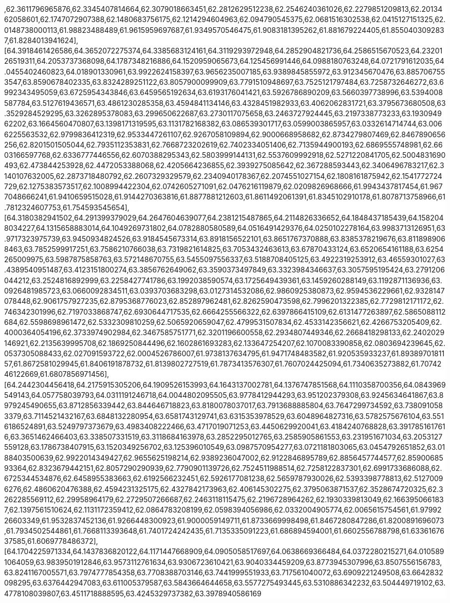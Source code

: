 ,62.3611796965876,62.3345407814664,62.3079018663451,62.2812629512238,62.2546240361026,62.2279851209813,62.2013462058601,62.1747072907388,62.1480683756175,62.1214294604963,62.094790545375,62.0681516302538,62.0415127151325,62.0148738000113,61.98823488489,61.9615959697687,61.9349570546475,61.9083181395262,61.881679224405,61.8550403092837,61.8284013941624],[64.3918461426586,64.3652072275374,64.3385683124161,64.3119293972948,64.2852904821736,64.2586515670523,64.2320126519311,64.2053737368098,64.1787348216886,64.1520959065673,64.125456991446,64.0988180763248,64.0721791612035,64.0455402460823,64.018901330961,63.9922624158397,63.9656235007185,63.9389845855972,63.912345670476,63.8857067553547,63.8590678402335,63.8324289251122,63.8057900099909,63.7791510948697,63.7525121797484,63.7258732646272,63.6992343495059,63.6725954343846,63.6459565192634,63.6193176041421,63.5926786890209,63.5660397738996,63.5394008587784,63.5127619436571,63.4861230285358,63.4594841134146,63.4328451982933,63.4062062831721,63.3795673680508,63.3529284529295,63.3262895378083,63.299650622687,63.2730117075658,63.2463727924445,63.2197338773233,63.193094962202,63.1664560470807,63.1398171319595,63.1131782168382,63.086539301717,63.0599003865957,63.0332614714744,63.0066225563532,62.9799836412319,62.9533447261107,62.9267058109894,62.9000668958682,62.8734279807469,62.8467890656256,62.8201501505044,62.7935112353831,62.7668723202619,62.7402334051406,62.7135944900193,62.6869555748981,62.6603166597768,62.6336777446556,62.6070388295343,62.5803999144131,62.5537609992918,62.5271220841705,62.5004831690493,62.473844253928,62.4472053388068,62.4205664236855,62.3939275085642,62.367288593443,62.3406496783217,62.3140107632005,62.2873718480792,62.2607329329579,62.2340940178367,62.2074551027154,62.1808161875942,62.1541772724729,62.1275383573517,62.1008994422304,62.0742605271091,62.0476216119879,62.0209826968666,61.9943437817454,61.9677048666241,61.9410659515028,61.9144270363816,61.8877881212603,61.8611492061391,61.8345102910178,61.8078713758966,61.7812324607753,61.754593545654],[64.3180382941502,64.291399379029,64.2647604639077,64.2381215487865,64.2114826336652,64.1848437185439,64.1582048034227,64.1315658883014,64.1049269731802,64.0782880580589,64.0516491429376,64.0250102278164,63.9983713126951,63.9717323975739,63.9450934824526,63.9184545673314,63.8918156522101,63.8651767370888,63.8385378219676,63.8118989068463,63.7852599917251,63.7586210766038,63.7319821614825,63.7053432463613,63.67870433124,63.6520654161188,63.6254265009975,63.5987875858763,63.572148670755,63.5455097556337,63.5188708405125,63.4922319253912,63.46559301027,63.4389540951487,63.4123151800274,63.3856762649062,63.3590373497849,63.3323984346637,63.3057595195424,63.2791206044212,63.2524816892999,63.2258427741786,63.1992038590574,63.1725649439361,63.1459260288149,63.1192871136936,63.0926481985723,63.0660092834511,63.0393703683298,63.0127314532086,62.9860925380873,62.9594536229661,62.9328147078448,62.9061757927235,62.8795368776023,62.852897962481,62.8262590473598,62.7996201322385,62.7729812171172,62.746342301996,62.7197033868747,62.6930644717535,62.6664255566322,62.6397866415109,62.6131477263897,62.5865088112684,62.5598698961472,62.5332309810259,62.5065920659047,62.4799531507834,62.4533142356621,62.4266753205409,62.4000364054196,62.3733974902984,62.3467585751771,62.3201196600558,62.2934807449346,62.2668418298133,62.2402029146921,62.2135639995708,62.1869250844496,62.1602861693283,62.133647254207,62.1070083390858,62.0803694239645,62.0537305088433,62.027091593722,62.0004526786007,61.9738137634795,61.9471748483582,61.920535933237,61.8938970181157,61.8672581029945,61.8406191878732,61.8139802727519,61.7873413576307,61.7607024425094,61.7340635273882,61.7074246122669,61.6807856971456],[64.2442304456418,64.2175915305206,64.1909526153993,64.1643137002781,64.1376747851568,64.1110358700356,64.0843969549143,64.057758039793,64.0311191246718,64.0044802095505,63.9778412944293,63.951202379308,63.9245634641867,63.8979245490655,63.8712856339442,63.844646718823,63.8180078037017,63.7913688885804,63.7647299734592,63.7380910583379,63.7114521432167,63.6848132280954,63.6581743129741,63.6315353978529,63.6048964827316,63.5782575676104,63.5516186524891,63.5249797373679,63.4983408222466,63.4717019071253,63.4450629920041,63.4184240768828,63.3917851617616,63.3651462466403,63.338507331519,63.3118684163978,63.2852295012765,63.2585905861553,63.231951671034,63.2053127559128,63.1786738407915,63.1520349256702,63.125396010549,63.0987570954277,63.0721181803065,63.0454792651852,63.0188403500639,62.9922014349427,62.9655625198214,62.9389236047002,62.9122846895789,62.8856457744577,62.8590068593364,62.8323679442151,62.8057290290939,62.7790901139726,62.7524511988514,62.7258122837301,62.6991733686088,62.6725344534876,62.6458955383663,62.6192566232451,62.5926177081238,62.5659787930026,62.5393398778813,62.51270096276,62.4860620476388,62.4594231325175,62.4327842173963,62.406145302275,62.3795063871537,62.3528674720325,62.3262285569112,62.29958964179,62.2729507266687,62.2463118115475,62.2196728964262,62.1930339813049,62.1663950661837,62.1397561510624,62.1131172359412,62.0864783208199,62.0598394056986,62.0332004905774,62.0065615754561,61.9799226603349,61.9532837452136,61.9266448300923,61.9000059149711,61.8733669998498,61.8467280847286,61.8200891696073,61.7934502544861,61.7668113393648,61.7401724242435,61.7135335091223,61.686894594001,61.6602556788798,61.6336167637585,61.6069778486372],[64.1704225971334,64.1437836820122,64.1171447668909,64.0905058517697,64.0638669366484,64.0372280215271,64.0105891064059,63.9839501912846,63.9573112761634,63.9306723610421,63.9040334459209,63.8773945307996,63.8507556156783,63.8241167005571,63.7974777854358,63.7708388703146,63.7441999551933,63.717561040072,63.6909221249508,63.6642832098295,63.6376442947083,63.611005379587,63.5843664644658,63.5577275493445,63.5310886342232,63.504449719102,63.4778108039807,63.4511718888595,63.4245329737382,63.3978940586169